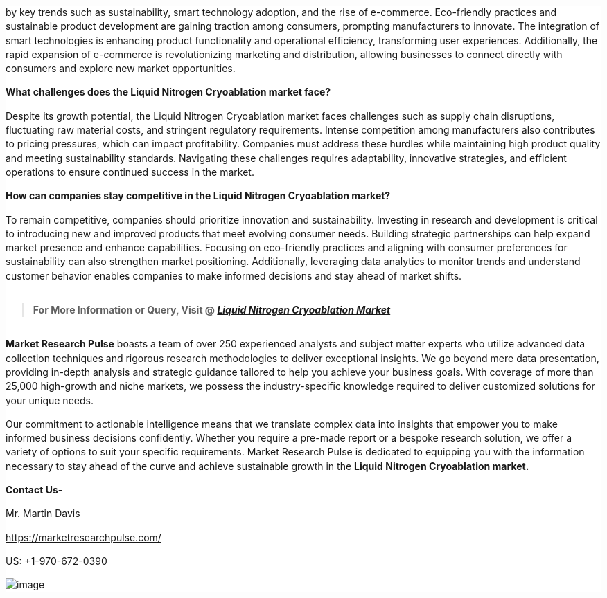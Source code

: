 by key trends such as sustainability, smart technology adoption, and the rise of e-commerce. Eco-friendly practices and sustainable product development are gaining traction among consumers, prompting manufacturers to innovate. The integration of smart technologies is enhancing product functionality and operational efficiency, transforming user experiences. Additionally, the rapid expansion of e-commerce is revolutionizing marketing and distribution, allowing businesses to connect directly with consumers and explore new market opportunities.</p><p><strong>What challenges does the Liquid Nitrogen Cryoablation market face?</strong></p><p>Despite its growth potential, the Liquid Nitrogen Cryoablation market faces challenges such as supply chain disruptions, fluctuating raw material costs, and stringent regulatory requirements. Intense competition among manufacturers also contributes to pricing pressures, which can impact profitability. Companies must address these hurdles while maintaining high product quality and meeting sustainability standards. Navigating these challenges requires adaptability, innovative strategies, and efficient operations to ensure continued success in the market.</p><p><strong>How can companies stay competitive in the Liquid Nitrogen Cryoablation market?</strong></p><p>To remain competitive, companies should prioritize innovation and sustainability. Investing in research and development is critical to introducing new and improved products that meet evolving consumer needs. Building strategic partnerships can help expand market presence and enhance capabilities. Focusing on eco-friendly practices and aligning with consumer preferences for sustainability can also strengthen market positioning. Additionally, leveraging data analytics to monitor trends and understand customer behavior enables companies to make informed decisions and stay ahead of market shifts.</p><hr /><blockquote><p><strong>For More Information or Query, Visit @&nbsp;<em><a href="https://marketresearchpulse.com/report/27300/liquid-nitrogen-cryoablation-market?utm_source=Linkedin&utm_medium=0115">Liquid Nitrogen Cryoablation Market</a></em></strong></p></blockquote><hr /><p><strong>Market Research Pulse</strong> boasts a team of over 250 experienced analysts and subject matter experts who utilize advanced data collection techniques and rigorous research methodologies to deliver exceptional insights. We go beyond mere data presentation, providing in-depth analysis and strategic guidance tailored to help you achieve your business goals. With coverage of more than 25,000 high-growth and niche markets, we possess the industry-specific knowledge required to deliver customized solutions for your unique needs.</p><p>Our commitment to actionable intelligence means that we translate complex data into insights that empower you to make informed business decisions confidently. Whether you require a pre-made report or a bespoke research solution, we offer a variety of options to suit your specific requirements. Market Research Pulse is dedicated to equipping you with the information necessary to stay ahead of the curve and achieve sustainable growth in the <strong>Liquid Nitrogen Cryoablation market.</strong></p><p><strong>Contact Us-</strong></p><p>Mr. Martin Davis</p><p>https://marketresearchpulse.com/</p><p>US: +1-970-672-0390</p>
![image](https://github.com/user-attachments/assets/c601b64d-b780-45e1-91d7-bd4f127f2b90)
